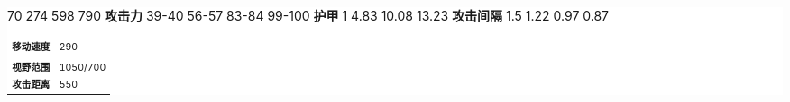<td class="bg-color-neutral-30" style="text-align: left; font-size:75%;">70
</td>
<td class="bg-color-neutral-30" style="text-align: left; font-size:75%;">274
</td>
<td class="bg-color-neutral-30" style="text-align: left; font-size:75%;">598
</td>
<td class="bg-color-neutral-30" style="text-align: left; font-size:75%;">790
</td></tr>
<tr>
<td class="bg-color-neutral-10" style="text-align: left; font-size:75%;"><b>攻击力</b>
</td>
<td class="bg-color-neutral-10" style="text-align: left; font-size:75%;">39-40
</td>
<td class="bg-color-neutral-10" style="text-align: left; font-size:75%;">56-57
</td>
<td class="bg-color-neutral-10" style="text-align: left; font-size:75%;">83-84
</td>
<td class="bg-color-neutral-10" style="text-align: left; font-size:75%;">99-100
</td></tr>
<tr>
<td class="bg-color-neutral-30" style="text-align: left; font-size:75%;"><b>护甲</b>
</td>
<td class="bg-color-neutral-30" style="text-align: left; font-size:75%;">1
</td>
<td class="bg-color-neutral-30" style="text-align: left; font-size:75%;">4.83
</td>
<td class="bg-color-neutral-30" style="text-align: left; font-size:75%;">10.08
</td>
<td class="bg-color-neutral-30" style="text-align: left; font-size:75%;">13.23
</td></tr>
<tr>
<td class="bg-color-neutral-10" style="text-align: left; font-size:75%;"><b>攻击间隔</b>
</td>
<td class="bg-color-neutral-10" style="text-align: left; font-size:75%;">1.5
</td>
<td class="bg-color-neutral-10" style="text-align: left; font-size:75%;">1.22
</td>
<td class="bg-color-neutral-10" style="text-align: left; font-size:75%;">0.97
</td>
<td class="bg-color-neutral-10" style="text-align: left; font-size:75%;">0.87
</td></tr></tbody></table>
</td></tr>
<tr>
<td colspan="2">
<table width="100%" style="border-collapse: collapse;">
<tbody><tr>
<td class="bg-color-neutral-30" style="text-align: center; font-size:75%;"><b>移动速度</b>
</td>
<td class="bg-color-neutral-30" style="text-align: left; font-size:75%;">290
</td></tr>
<tr>
<td class="bg-color-neutral-10" style="text-align: center; font-size:75%;">
</td>
<td class="bg-color-neutral-10" style="text-align: left; font-size:75%;">
</td></tr>
<tr>
<td class="bg-color-neutral-30" style="text-align: center; font-size:75%;"><b>视野范围</b>
</td>
<td class="bg-color-neutral-30" style="text-align: left; font-size:75%;">1050/700
</td></tr>
<tr>
<td class="bg-color-neutral-10" style="text-align: center; font-size:75%;"><b>攻击距离</b>
</td>
<td class="bg-color-neutral-10" style="text-align: left; font-size:75%;">550